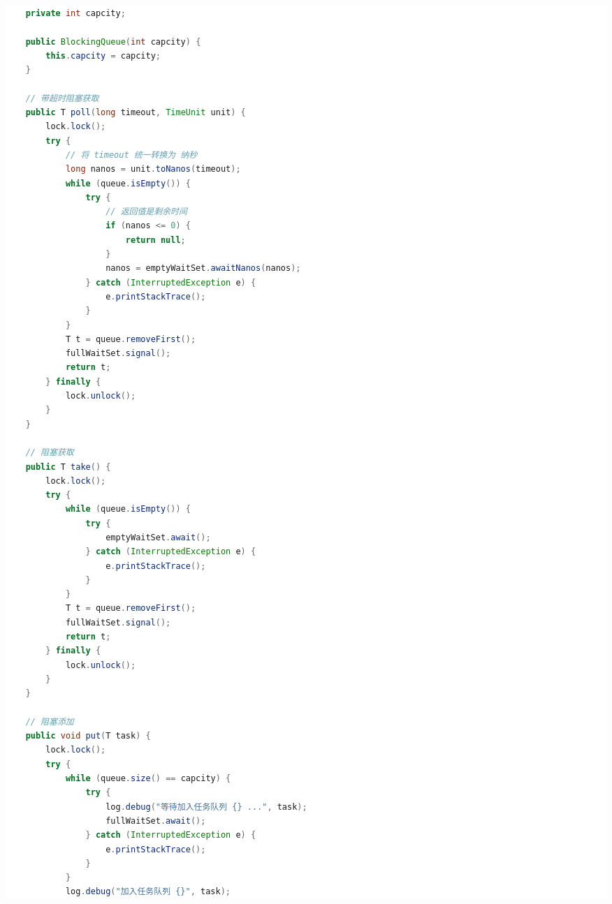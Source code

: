 ```java
    private int capcity;

    public BlockingQueue(int capcity) {
        this.capcity = capcity;
    }

    // 带超时阻塞获取
    public T poll(long timeout, TimeUnit unit) {
        lock.lock();
        try {
            // 将 timeout 统一转换为 纳秒
            long nanos = unit.toNanos(timeout);
            while (queue.isEmpty()) {
                try {
                    // 返回值是剩余时间
                    if (nanos <= 0) {
                        return null;
                    }
                    nanos = emptyWaitSet.awaitNanos(nanos);
                } catch (InterruptedException e) {
                    e.printStackTrace();
                }
            }
            T t = queue.removeFirst();
            fullWaitSet.signal();
            return t;
        } finally {
            lock.unlock();
        }
    }

    // 阻塞获取
    public T take() {
        lock.lock();
        try {
            while (queue.isEmpty()) {
                try {
                    emptyWaitSet.await();
                } catch (InterruptedException e) {
                    e.printStackTrace();
                }
            }
            T t = queue.removeFirst();
            fullWaitSet.signal();
            return t;
        } finally {
            lock.unlock();
        }
    }

    // 阻塞添加
    public void put(T task) {
        lock.lock();
        try {
            while (queue.size() == capcity) {
                try {
                    log.debug("等待加入任务队列 {} ...", task);
                    fullWaitSet.await();
                } catch (InterruptedException e) {
                    e.printStackTrace();
                }
            }
            log.debug("加入任务队列 {}", task);
```